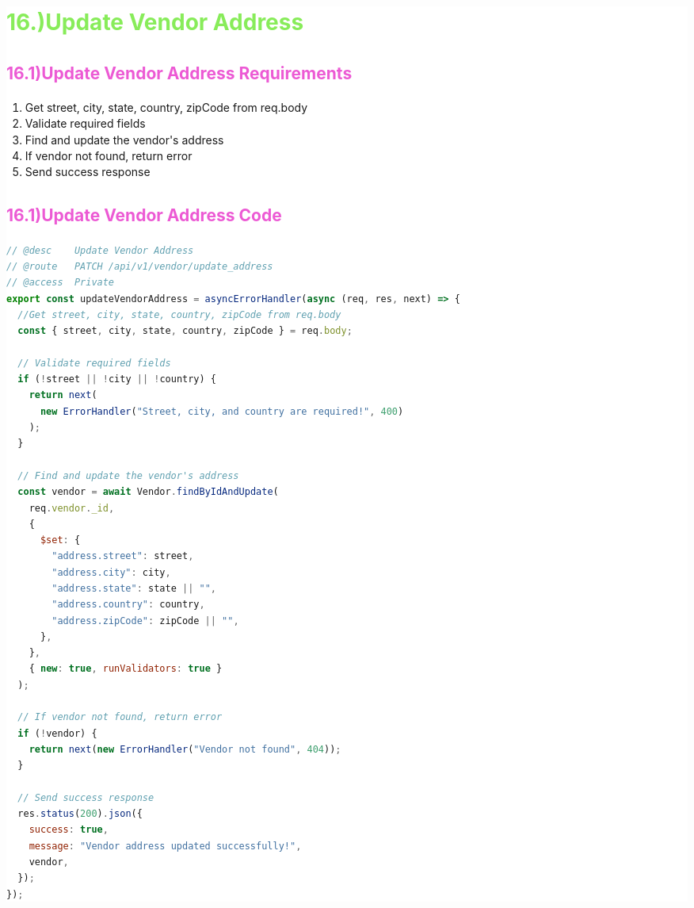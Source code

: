 # <span style="color:rgb(136, 236, 90) ; "> 16.)Update Vendor Address </span>

## <span style="color:rgb(236, 90, 212) ; "> 16.1)Update Vendor Address Requirements </span>

1. Get street, city, state, country, zipCode from req.body
2. Validate required fields
3. Find and update the vendor's address
4. If vendor not found, return error
5. Send success response

## <span style="color:rgb(236, 90, 212) ; "> 16.1)Update Vendor Address Code </span>

```js
// @desc    Update Vendor Address
// @route   PATCH /api/v1/vendor/update_address
// @access  Private
export const updateVendorAddress = asyncErrorHandler(async (req, res, next) => {
  //Get street, city, state, country, zipCode from req.body
  const { street, city, state, country, zipCode } = req.body;

  // Validate required fields
  if (!street || !city || !country) {
    return next(
      new ErrorHandler("Street, city, and country are required!", 400)
    );
  }

  // Find and update the vendor's address
  const vendor = await Vendor.findByIdAndUpdate(
    req.vendor._id,
    {
      $set: {
        "address.street": street,
        "address.city": city,
        "address.state": state || "",
        "address.country": country,
        "address.zipCode": zipCode || "",
      },
    },
    { new: true, runValidators: true }
  );

  // If vendor not found, return error
  if (!vendor) {
    return next(new ErrorHandler("Vendor not found", 404));
  }

  // Send success response
  res.status(200).json({
    success: true,
    message: "Vendor address updated successfully!",
    vendor,
  });
});
```
